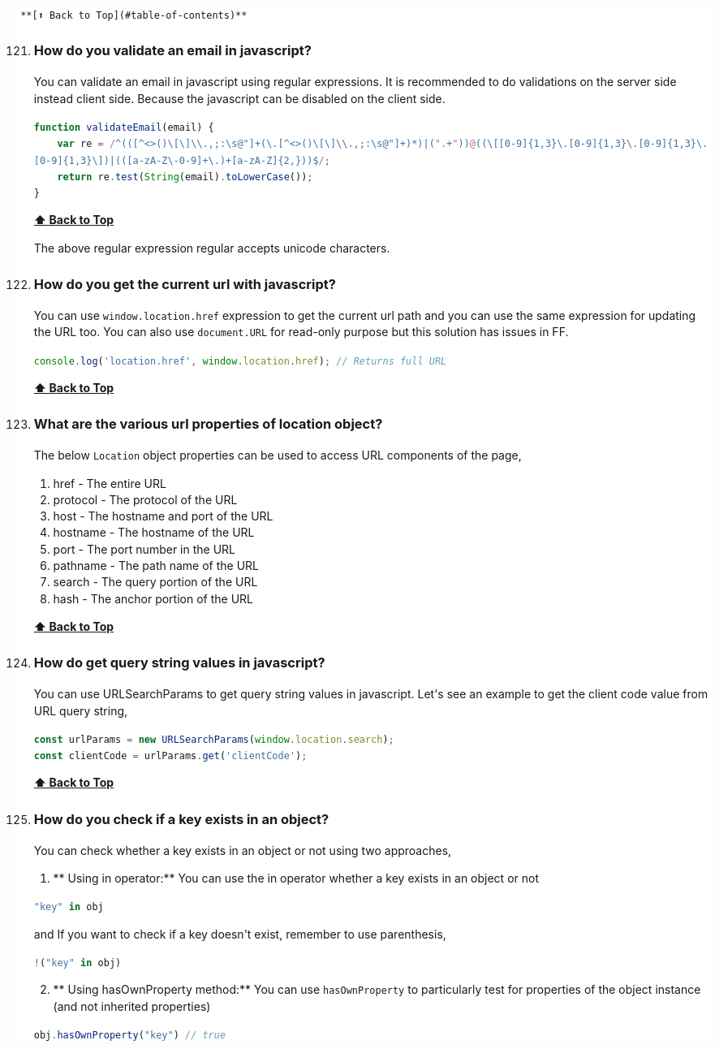      **[⬆ Back to Top](#table-of-contents)**

121. ### How do you validate an email in javascript?
     You can validate an email in javascript using regular expressions. It is recommended to do validations on the server side instead client side. Because the javascript can be disabled on the client side.
     ```javascript
     function validateEmail(email) {
         var re = /^(([^<>()\[\]\\.,;:\s@"]+(\.[^<>()\[\]\\.,;:\s@"]+)*)|(".+"))@((\[[0-9]{1,3}\.[0-9]{1,3}\.[0-9]{1,3}\.[0-9]{1,3}\])|(([a-zA-Z\-0-9]+\.)+[a-zA-Z]{2,}))$/;
         return re.test(String(email).toLowerCase());
     }
     ```

     **[⬆ Back to Top](#table-of-contents)**

     The above regular expression regular accepts unicode characters.
122. ### How do you get the current url with javascript?
     You can use `window.location.href` expression to get the current url path and you can use the same expression for updating the URL too. You can also use `document.URL` for read-only purpose but this solution has issues in FF.
     ```javascript
     console.log('location.href', window.location.href); // Returns full URL
     ```

     **[⬆ Back to Top](#table-of-contents)**

123. ### What are the various url properties of location object?
     The below `Location` object properties can be used to access URL components of the page,
     1. href - The entire URL
     2. protocol - The protocol of the URL
     3. host - The hostname and port of the URL
     4. hostname - The hostname of the URL
     5. port - The port number in the URL
     6. pathname - The path name of the URL
     7. search - The query portion of the URL
     8. hash - The anchor portion of the URL

     **[⬆ Back to Top](#table-of-contents)**

124. ### How do get query string values in javascript?
     You can use URLSearchParams to get query string values in javascript. Let's see an example to get the client code value from URL query string,
     ```javascript
     const urlParams = new URLSearchParams(window.location.search);
     const clientCode = urlParams.get('clientCode');
     ```

     **[⬆ Back to Top](#table-of-contents)**

125. ### How do you check if a key exists in an object?
     You can check whether a key exists in an object or not using two approaches,
     1. ** Using in operator:** You can use the in operator whether a key exists in an object or not
     ```javascript
     "key" in obj
     ```
     and If you want to check if a key doesn't exist, remember to use parenthesis,
     ```javascript
     !("key" in obj)
     ```
     2. ** Using hasOwnProperty method:** You can use `hasOwnProperty` to particularly test for properties of the object instance (and not inherited properties)
     ```javascript
     obj.hasOwnProperty("key") // true
     ```
